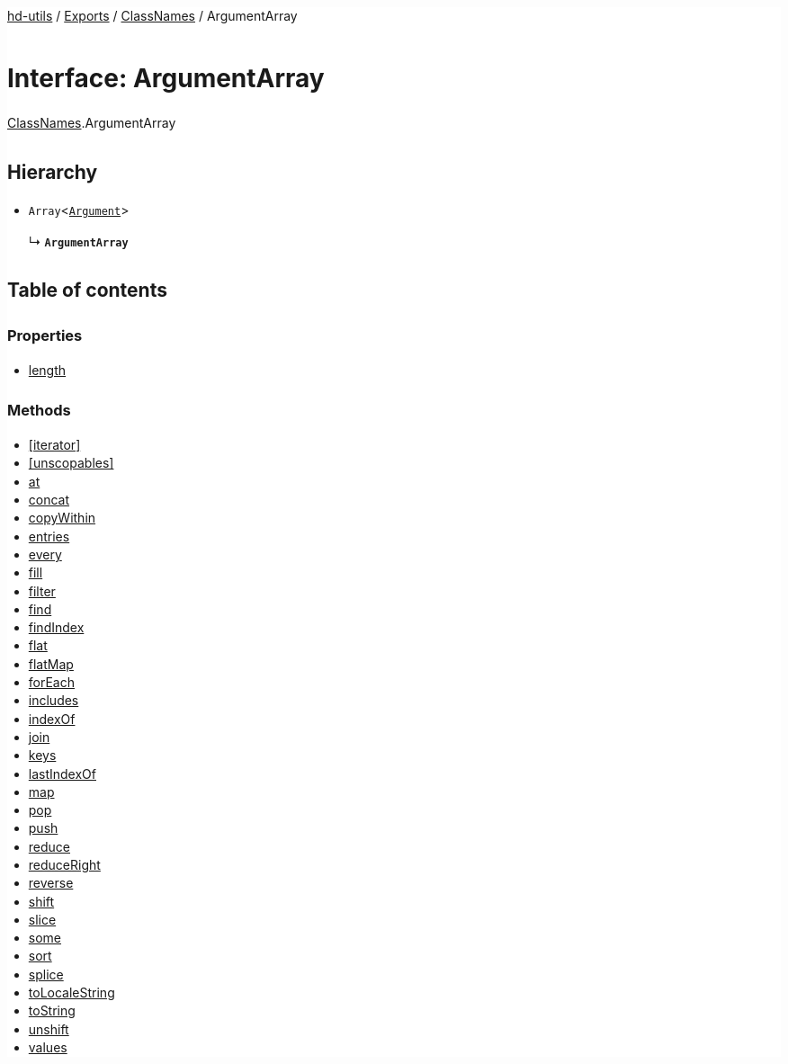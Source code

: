 [hd-utils](../README.md) / [Exports](../modules.md) / [ClassNames](../modules/ClassNames.md) / ArgumentArray

# Interface: ArgumentArray

[ClassNames](../modules/ClassNames.md).ArgumentArray

## Hierarchy

- `Array`<[`Argument`](../modules/ClassNames.md#argument)\>

  ↳ **`ArgumentArray`**

## Table of contents

### Properties

- [length](ClassNames.ArgumentArray.md#length)

### Methods

- [[iterator]](ClassNames.ArgumentArray.md#[iterator])
- [[unscopables]](ClassNames.ArgumentArray.md#[unscopables])
- [at](ClassNames.ArgumentArray.md#at)
- [concat](ClassNames.ArgumentArray.md#concat)
- [copyWithin](ClassNames.ArgumentArray.md#copywithin)
- [entries](ClassNames.ArgumentArray.md#entries)
- [every](ClassNames.ArgumentArray.md#every)
- [fill](ClassNames.ArgumentArray.md#fill)
- [filter](ClassNames.ArgumentArray.md#filter)
- [find](ClassNames.ArgumentArray.md#find)
- [findIndex](ClassNames.ArgumentArray.md#findindex)
- [flat](ClassNames.ArgumentArray.md#flat)
- [flatMap](ClassNames.ArgumentArray.md#flatmap)
- [forEach](ClassNames.ArgumentArray.md#foreach)
- [includes](ClassNames.ArgumentArray.md#includes)
- [indexOf](ClassNames.ArgumentArray.md#indexof)
- [join](ClassNames.ArgumentArray.md#join)
- [keys](ClassNames.ArgumentArray.md#keys)
- [lastIndexOf](ClassNames.ArgumentArray.md#lastindexof)
- [map](ClassNames.ArgumentArray.md#map)
- [pop](ClassNames.ArgumentArray.md#pop)
- [push](ClassNames.ArgumentArray.md#push)
- [reduce](ClassNames.ArgumentArray.md#reduce)
- [reduceRight](ClassNames.ArgumentArray.md#reduceright)
- [reverse](ClassNames.ArgumentArray.md#reverse)
- [shift](ClassNames.ArgumentArray.md#shift)
- [slice](ClassNames.ArgumentArray.md#slice)
- [some](ClassNames.ArgumentArray.md#some)
- [sort](ClassNames.ArgumentArray.md#sort)
- [splice](ClassNames.ArgumentArray.md#splice)
- [toLocaleString](ClassNames.ArgumentArray.md#tolocalestring)
- [toString](ClassNames.ArgumentArray.md#tostring)
- [unshift](ClassNames.ArgumentArray.md#unshift)
- [values](ClassNames.ArgumentArray.md#values)
